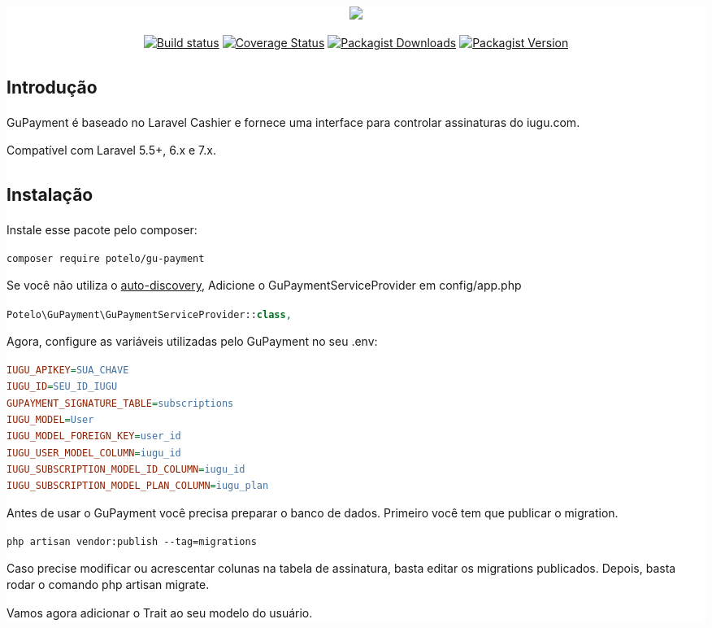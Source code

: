 <p align="center"><img src="https://user-images.githubusercontent.com/3699061/82709406-ea491500-9c56-11ea-94e0-08fbc73c4dc9.png"></p>

<p align="center">
<a href='https://travis-ci.org/Potelo/GuPayment'><img alt="Build status" src="https://travis-ci.org/Potelo/GuPayment.svg?branch=master"></a>    
<a href='https://coveralls.io/github/Potelo/GuPayment?branch=master'><img src='https://coveralls.io/repos/github/Potelo/GuPayment/badge.svg?branch=master' alt='Coverage Status' /></a>
<a href='https://packagist.org/packages/potelo/gu-payment'><img alt="Packagist Downloads" src="https://img.shields.io/packagist/dt/potelo/gu-payment?color=%230b7cbd"></a>
<a href='https://packagist.org/packages/potelo/gu-payment'><img alt="Packagist Version" src="https://img.shields.io/packagist/v/potelo/gu-payment?color=%2333a2d8"></a>
</p>

## Introdução

GuPayment é baseado no Laravel Cashier e fornece uma interface para controlar assinaturas do iugu.com.

Compatível com Laravel 5.5+, 6.x e 7.x.

## Instalação

Instale esse pacote pelo composer:

```
composer require potelo/gu-payment
```
Se você não utiliza o [auto-discovery](https://medium.com/@taylorotwell/package-auto-discovery-in-laravel-5-5-ea9e3ab20518), Adicione o GuPaymentServiceProvider em config/app.php
```php
Potelo\GuPayment\GuPaymentServiceProvider::class,
```

Agora, configure as variáveis utilizadas pelo GuPayment no seu .env:

```ini
IUGU_APIKEY=SUA_CHAVE
IUGU_ID=SEU_ID_IUGU
GUPAYMENT_SIGNATURE_TABLE=subscriptions
IUGU_MODEL=User
IUGU_MODEL_FOREIGN_KEY=user_id
IUGU_USER_MODEL_COLUMN=iugu_id
IUGU_SUBSCRIPTION_MODEL_ID_COLUMN=iugu_id
IUGU_SUBSCRIPTION_MODEL_PLAN_COLUMN=iugu_plan
```

Antes de usar o GuPayment você precisa preparar o banco de dados. Primeiro você tem que publicar o migration.

```
php artisan vendor:publish --tag=migrations
```

Caso precise modificar ou acrescentar colunas na tabela de assinatura, basta editar os migrations publicados. Depois, basta rodar o comando php artisan migrate.

Vamos agora adicionar o Trait ao seu modelo do usuário.
